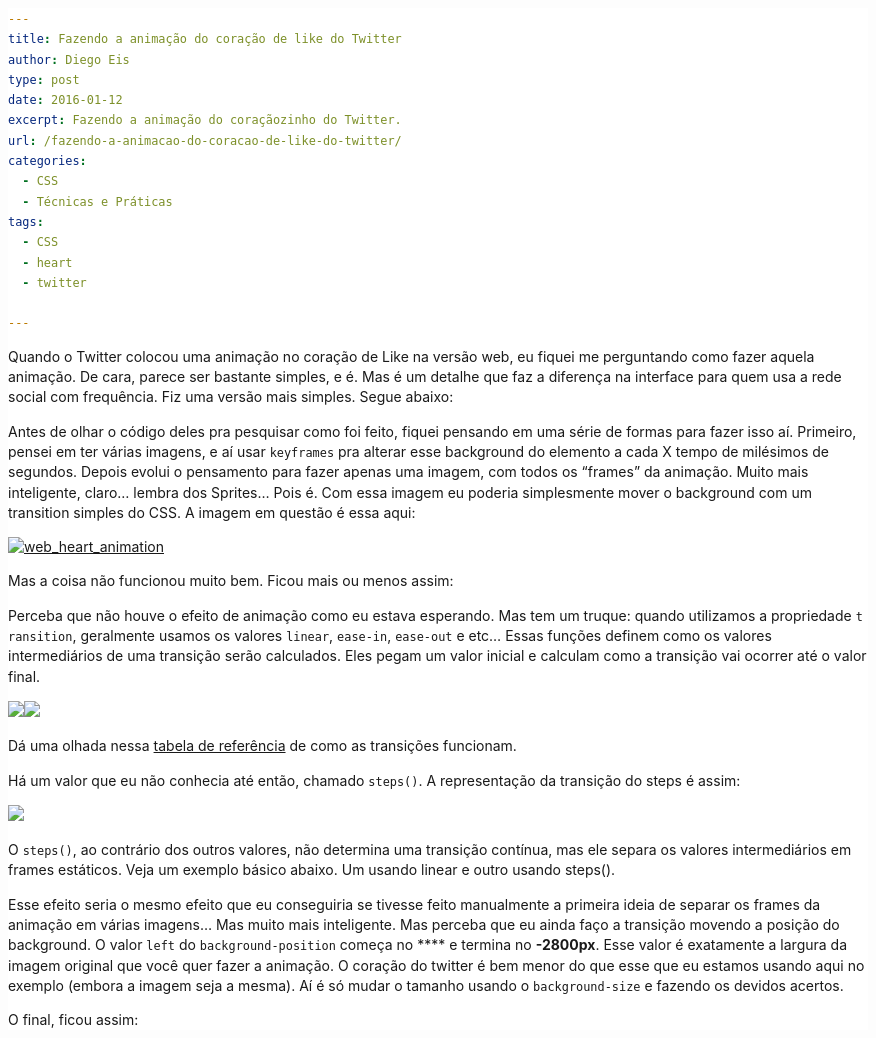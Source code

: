 ```yaml
---
title: Fazendo a animação do coração de like do Twitter
author: Diego Eis
type: post
date: 2016-01-12
excerpt: Fazendo a animação do coraçãozinho do Twitter.
url: /fazendo-a-animacao-do-coracao-de-like-do-twitter/
categories:
  - CSS
  - Técnicas e Práticas
tags:
  - CSS
  - heart
  - twitter

---
```

Quando o Twitter colocou uma animação no coração de Like na versão web, eu fiquei me perguntando como fazer aquela animação. De cara, parece ser bastante simples, e é. Mas é um detalhe que faz a diferença na interface para quem usa a rede social com frequência. Fiz uma versão mais simples. Segue abaixo:



Antes de olhar o código deles pra pesquisar como foi feito, fiquei pensando em uma série de formas para fazer isso aí. Primeiro, pensei em ter várias imagens, e aí usar `keyframes` pra alterar esse background do elemento a cada X tempo de milésimos de segundos. Depois evolui o pensamento para fazer apenas uma imagem, com todos os &#8220;frames&#8221; da animação. Muito mais inteligente, claro&#8230; lembra dos Sprites&#8230; Pois é. Com essa imagem eu poderia simplesmente mover o background com um transition simples do CSS. A imagem em questão é essa aqui:

[<img src="http://tableless.com.br/wp-content/uploads/2016/01/web_heart_animation.png" alt="web_heart_animation" style="width: 100%; height: auto;" class="alignnone size-full wp-image-52833" />][1]

Mas a coisa não funcionou muito bem. Ficou mais ou menos assim:
  


Perceba que não houve o efeito de animação como eu estava esperando. Mas tem um truque: quando utilizamos a propriedade `transition`, geralmente usamos os valores `linear`, `ease-in`, `ease-out` e etc&#8230; Essas funções definem como os valores intermediários de uma transição serão calculados. Eles pegam um valor inicial e calculam como a transição vai ocorrer até o valor final.

 ![][2]![][3]

Dá uma olhada nessa [tabela de referência][4] de como as transições funcionam.

Há um valor que eu não conhecia até então, chamado `steps()`. A representação da transição do steps é assim:
  
![][5]

O `steps()`, ao contrário dos outros valores, não determina uma transição contínua, mas ele separa os valores intermediários em frames estáticos. Veja um exemplo básico abaixo. Um usando linear e outro usando steps().



Esse efeito seria o mesmo efeito que eu conseguiria se tivesse feito manualmente a primeira ideia de separar os frames da animação em várias imagens&#8230; Mas muito mais inteligente. Mas perceba que eu ainda faço a transição movendo a posição do background. O valor `left` do `background-position` começa no **** e termina no **-2800px**. Esse valor é exatamente a largura da imagem original que você quer fazer a animação. O coração do twitter é bem menor do que esse que eu estamos usando aqui no exemplo (embora a imagem seja a mesma). Aí é só mudar o tamanho usando o `background-size` e fazendo os devidos acertos.

O final, ficou assim:

 [1]: http://tableless.com.br/wp-content/uploads/2016/01/web_heart_animation.png
 [2]: https://developer.mozilla.org/files/3426/cubic-bezier,ease-in.png
 [3]: https://mdn.mozillademos.org/files/3429/cubic-bezier,ease.png
 [4]: http://easings.net
 [5]: https://mdn.mozillademos.org/files/3437/steps(4,end).png